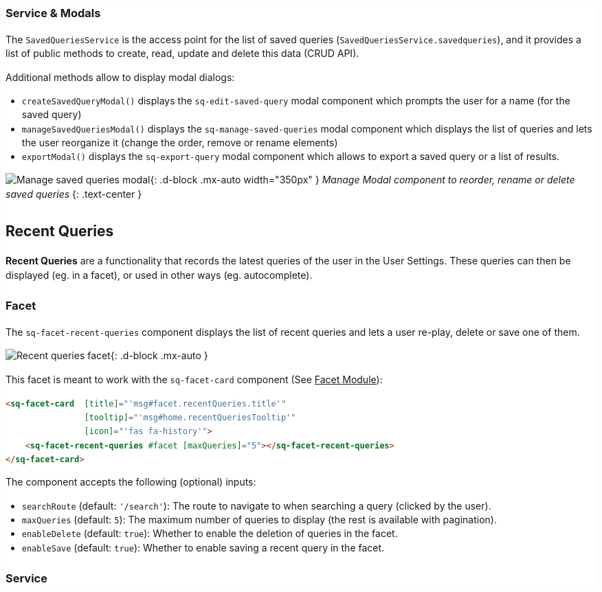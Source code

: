 ### Service & Modals

The `SavedQueriesService` is the access point for the list of saved queries (`SavedQueriesService.savedqueries`), and it provides a list of public methods to create, read, update and delete this data (CRUD API).

Additional methods allow to display modal dialogs:

- `createSavedQueryModal()` displays the `sq-edit-saved-query` modal component which prompts the user for a name (for the saved query)
- `manageSavedQueriesModal()` displays the `sq-manage-saved-queries` modal component which displays the list of queries and lets the user reorganize it (change the order, remove or rename elements)
- `exportModal()` displays the `sq-export-query` modal component which allows to export a saved query or a list of results.

![Manage saved queries modal]({{site.baseurl}}assets/modules/user-settings/manage-saved-queries.png){: .d-block .mx-auto width="350px" }
*Manage Modal component to reorder, rename or delete saved queries*
{: .text-center }

## Recent Queries

**Recent Queries** are a functionality that records the latest queries of the user in the User Settings. These queries can then be displayed (eg. in a facet), or used in other ways (eg. autocomplete).

### Facet



The `sq-facet-recent-queries` component displays the list of recent queries and lets a user re-play, delete or save one of them.

![Recent queries facet]({{site.baseurl}}assets/modules/user-settings/recent-queries-facet.png){: .d-block .mx-auto }

This facet is meant to work with the `sq-facet-card` component (See [Facet Module](facet.html)):

```html
<sq-facet-card  [title]="'msg#facet.recentQueries.title'"
                [tooltip]="'msg#home.recentQueriesTooltip'"
                [icon]="'fas fa-history'">
    <sq-facet-recent-queries #facet [maxQueries]="5"></sq-facet-recent-queries>
</sq-facet-card>
```

The component accepts the following (optional) inputs:

- `searchRoute` (default: `'/search'`): The route to navigate to when searching a query (clicked by the user).
- `maxQueries` (default: `5`): The maximum number of queries to display (the rest is available with pagination).
- `enableDelete` (default: `true`): Whether to enable the deletion of queries in the facet.
- `enableSave` (default: `true`): Whether to enable saving a recent query in the facet.

### Service

